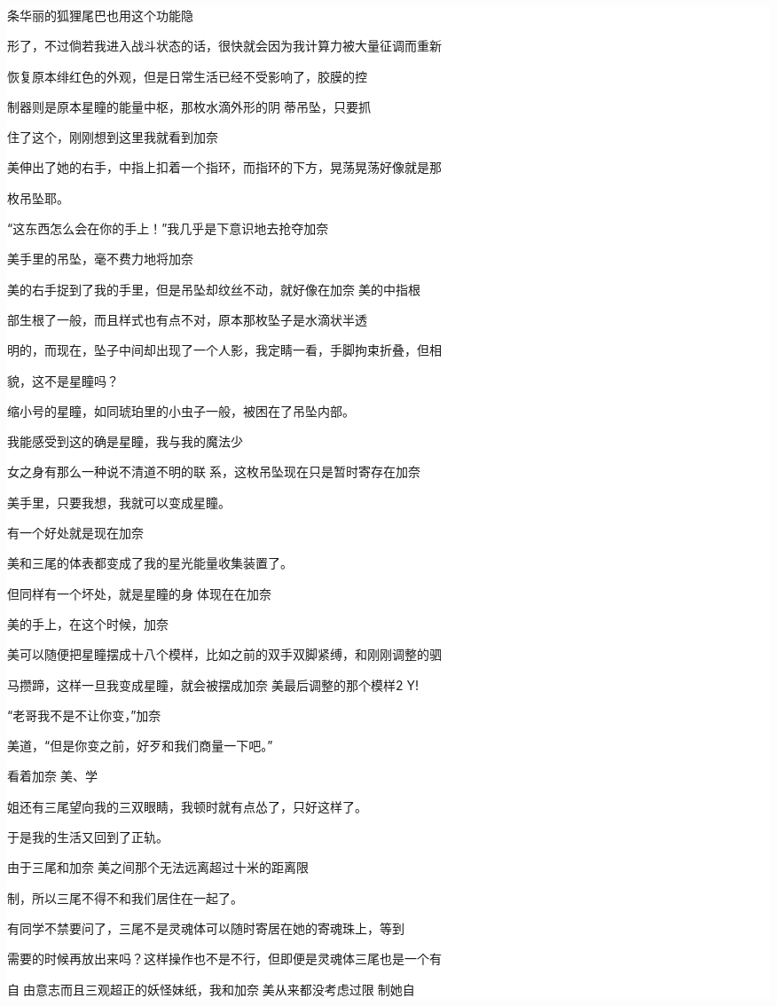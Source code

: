 条华丽的狐狸尾巴也用这个功能隐

形了，不过倘若我进入战斗状态的话，很快就会因为我计算力被大量征调而重新

恢复原本绯红色的外观，但是日常生活已经不受影响了，胶膜的控

制器则是原本星瞳的能量中枢，那枚水滴外形的阴 蒂吊坠，只要抓

住了这个，刚刚想到这里我就看到加奈

美伸出了她的右手，中指上扣着一个指环，而指环的下方，晃荡晃荡好像就是那

枚吊坠耶。

“这东西怎么会在你的手上！”我几乎是下意识地去抢夺加奈

美手里的吊坠，毫不费力地将加奈

美的右手捉到了我的手里，但是吊坠却纹丝不动，就好像在加奈 美的中指根

部生根了一般，而且样式也有点不对，原本那枚坠子是水滴状半透

明的，而现在，坠子中间却出现了一个人影，我定睛一看，手脚拘束折叠，但相

貌，这不是星瞳吗？

缩小号的星瞳，如同琥珀里的小虫子一般，被困在了吊坠内部。

我能感受到这的确是星瞳，我与我的魔法少

女之身有那么一种说不清道不明的联 系，这枚吊坠现在只是暂时寄存在加奈

美手里，只要我想，我就可以变成星瞳。

有一个好处就是现在加奈

美和三尾的体表都变成了我的星光能量收集装置了。

但同样有一个坏处，就是星瞳的身 体现在在加奈

美的手上，在这个时候，加奈

美可以随便把星瞳摆成十八个模样，比如之前的双手双脚紧缚，和刚刚调整的驷

马攒蹄，这样一旦我变成星瞳，就会被摆成加奈 美最后调整的那个模样2 Y!

“老哥我不是不让你变，”加奈

美道，“但是你变之前，好歹和我们商量一下吧。”

看着加奈 美、学

姐还有三尾望向我的三双眼睛，我顿时就有点怂了，只好这样了。

于是我的生活又回到了正轨。

由于三尾和加奈 美之间那个无法远离超过十米的距离限

制，所以三尾不得不和我们居住在一起了。

有同学不禁要问了，三尾不是灵魂体可以随时寄居在她的寄魂珠上，等到

需要的时候再放出来吗？这样操作也不是不行，但即便是灵魂体三尾也是一个有

自 由意志而且三观超正的妖怪妹纸，我和加奈 美从来都没考虑过限 制她自
